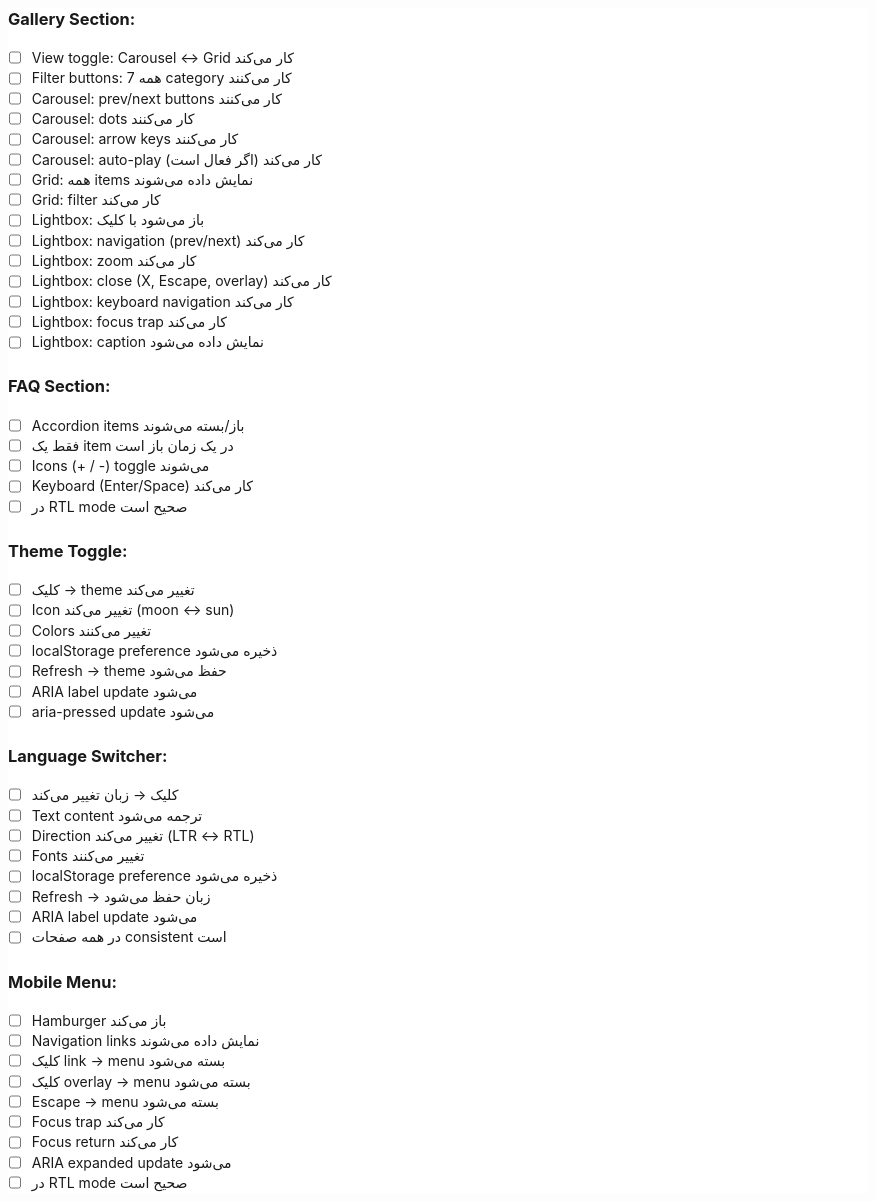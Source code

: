 ### Gallery Section:
- [ ] View toggle: Carousel ↔ Grid کار می‌کند
- [ ] Filter buttons: همه 7 category کار می‌کنند
- [ ] Carousel: prev/next buttons کار می‌کنند
- [ ] Carousel: dots کار می‌کنند
- [ ] Carousel: arrow keys کار می‌کنند
- [ ] Carousel: auto-play کار می‌کند (اگر فعال است)
- [ ] Grid: همه items نمایش داده می‌شوند
- [ ] Grid: filter کار می‌کند
- [ ] Lightbox: باز می‌شود با کلیک
- [ ] Lightbox: navigation (prev/next) کار می‌کند
- [ ] Lightbox: zoom کار می‌کند
- [ ] Lightbox: close (X, Escape, overlay) کار می‌کند
- [ ] Lightbox: keyboard navigation کار می‌کند
- [ ] Lightbox: focus trap کار می‌کند
- [ ] Lightbox: caption نمایش داده می‌شود

### FAQ Section:
- [ ] Accordion items باز/بسته می‌شوند
- [ ] فقط یک item در یک زمان باز است
- [ ] Icons (+ / -) toggle می‌شوند
- [ ] Keyboard (Enter/Space) کار می‌کند
- [ ] در RTL mode صحیح است

### Theme Toggle:
- [ ] کلیک → theme تغییر می‌کند
- [ ] Icon تغییر می‌کند (moon ↔ sun)
- [ ] Colors تغییر می‌کنند
- [ ] localStorage preference ذخیره می‌شود
- [ ] Refresh → theme حفظ می‌شود
- [ ] ARIA label update می‌شود
- [ ] aria-pressed update می‌شود

### Language Switcher:
- [ ] کلیک → زبان تغییر می‌کند
- [ ] Text content ترجمه می‌شود
- [ ] Direction تغییر می‌کند (LTR ↔ RTL)
- [ ] Fonts تغییر می‌کنند
- [ ] localStorage preference ذخیره می‌شود
- [ ] Refresh → زبان حفظ می‌شود
- [ ] ARIA label update می‌شود
- [ ] در همه صفحات consistent است

### Mobile Menu:
- [ ] Hamburger باز می‌کند
- [ ] Navigation links نمایش داده می‌شوند
- [ ] کلیک link → menu بسته می‌شود
- [ ] کلیک overlay → menu بسته می‌شود
- [ ] Escape → menu بسته می‌شود
- [ ] Focus trap کار می‌کند
- [ ] Focus return کار می‌کند
- [ ] ARIA expanded update می‌شود
- [ ] در RTL mode صحیح است
